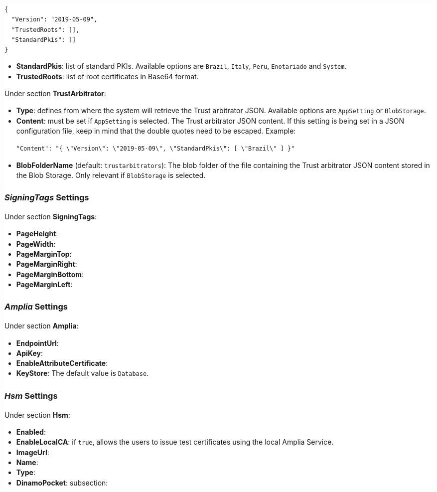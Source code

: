 ```
{
  "Version": "2019-05-09",
  "TrustedRoots": [],
  "StandardPkis": []
}
```

* **StandardPkis**: list of standard PKIs. Available options are `Brazil`, `Italy`, `Peru`, `Enotariado` and `System`.
* **TrustedRoots**: list of root certificates in Base64 format.

Under section **TrustArbitrator**:

* **Type**: defines from where the system will retrieve the Trust arbitrator JSON. Available options are `AppSetting` or `BlobStorage`.
* **Content**: must be set if `AppSetting` is selected. The Trust arbitrator JSON content. If this setting is being set in a JSON configuration file, keep in mind that the double quotes
need to be escaped. Example:
	```
	"Content": "{ \"Version\": \"2019-05-09\", \"StandardPkis\": [ \"Brazil\" ] }"
	```
* **BlobFolderName** (default: `trustarbitrators`): The blob folder of the file containing the Trust arbitrator JSON content stored in the Blob Storage. Only relevant if `BlobStorage` is selected.


###  *SigningTags* Settings

Under section **SigningTags**:

* **PageHeight**:
* **PageWidth**:
* **PageMarginTop**:
* **PageMarginRight**:
* **PageMarginBottom**:
* **PageMarginLeft**:

###  *Amplia* Settings

Under section **Amplia**:

* **EndpointUrl**:
* **ApiKey**:
* **EnableAttributeCertificate**:
* **KeyStore**: The default value is `Database`.

###  *Hsm* Settings

Under section **Hsm**:

* **Enabled**:
* **EnableLocalCA**: if `true`, allows the users to issue test certificates using the local Amplia Service.
* **ImageUrl**:
* **Name**:
* **Type**:
* **DinamoPocket**: subsection:
